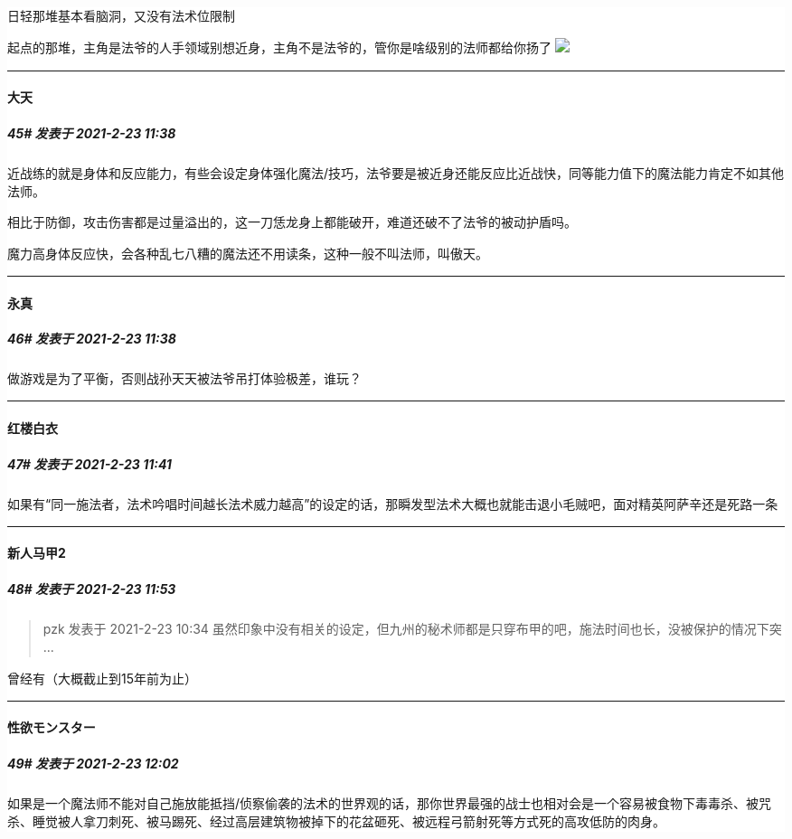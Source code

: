 日轻那堆基本看脑洞，又没有法术位限制

起点的那堆，主角是法爷的人手领域别想近身，主角不是法爷的，管你是啥级别的法师都给你扬了
<img src="https://static.saraba1st.com/image/smiley/face2017/067.png" referrerpolicy="no-referrer">


-----

####  大天  
##### 45#       发表于 2021-2-23 11:38


近战练的就是身体和反应能力，有些会设定身体强化魔法/技巧，法爷要是被近身还能反应比近战快，同等能力值下的魔法能力肯定不如其他法师。


相比于防御，攻击伤害都是过量溢出的，这一刀恁龙身上都能破开，难道还破不了法爷的被动护盾吗。


魔力高身体反应快，会各种乱七八糟的魔法还不用读条，这种一般不叫法师，叫傲天。


-----

####  永真  
##### 46#       发表于 2021-2-23 11:38


做游戏是为了平衡，否则战孙天天被法爷吊打体验极差，谁玩？


-----

####  红楼白衣  
##### 47#       发表于 2021-2-23 11:41


如果有“同一施法者，法术吟唱时间越长法术威力越高”的设定的话，那瞬发型法术大概也就能击退小毛贼吧，面对精英阿萨辛还是死路一条


-----

####  新人马甲2  
##### 48#       发表于 2021-2-23 11:53


<blockquote>pzk 发表于 2021-2-23 10:34
虽然印象中没有相关的设定，但九州的秘术师都是只穿布甲的吧，施法时间也长，没被保护的情况下突 ...</blockquote>
曾经有（大概截止到15年前为止）


-----

####  性欲モンスター  
##### 49#       发表于 2021-2-23 12:02


如果是一个魔法师不能对自己施放能抵挡/侦察偷袭的法术的世界观的话，那你世界最强的战士也相对会是一个容易被食物下毒毒杀、被咒杀、睡觉被人拿刀刺死、被马踢死、经过高层建筑物被掉下的花盆砸死、被远程弓箭射死等方式死的高攻低防的肉身。

